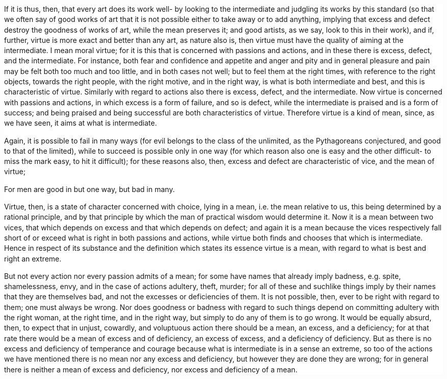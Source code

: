 If it is thus, then, that every art does its work well- by looking
to the intermediate and judgling its works by this standard (so that
we often say of good works of art that it is not possible either to
take away or to add anything, implying that excess and defect destroy
the goodness of works of art, while the mean preserves it; and good
artists, as we say, look to this in their work), and if, further,
virtue is more exact and better than any art, as nature also is, then
virtue must have the quality of aiming at the intermediate. I mean
moral virtue; for it is this that is concerned with passions and actions,
and in these there is excess, defect, and the intermediate. For instance,
both fear and confidence and appetite and anger and pity and in general
pleasure and pain may be felt both too much and too little, and in
both cases not well; but to feel them at the right times, with reference
to the right objects, towards the right people, with the right motive,
and in the right way, is what is both intermediate and best, and this
is characteristic of virtue. Similarly with regard to actions also
there is excess, defect, and the intermediate. Now virtue is concerned
with passions and actions, in which excess is a form of failure, and
so is defect, while the intermediate is praised and is a form of success;
and being praised and being successful are both characteristics of
virtue. Therefore virtue is a kind of mean, since, as we have seen,
it aims at what is intermediate. 

Again, it is possible to fail in many ways (for evil belongs to the
class of the unlimited, as the Pythagoreans conjectured, and good
to that of the limited), while to succeed is possible only in one
way (for which reason also one is easy and the other difficult- to
miss the mark easy, to hit it difficult); for these reasons also,
then, excess and defect are characteristic of vice, and the mean of
virtue; 

For men are good in but one way, but bad in many. 

Virtue, then, is a state of character concerned with choice, lying
in a mean, i.e. the mean relative to us, this being determined by
a rational principle, and by that principle by which the man of practical
wisdom would determine it. Now it is a mean between two vices, that
which depends on excess and that which depends on defect; and again
it is a mean because the vices respectively fall short of or exceed
what is right in both passions and actions, while virtue both finds
and chooses that which is intermediate. Hence in respect of its substance
and the definition which states its essence virtue is a mean, with
regard to what is best and right an extreme. 

But not every action nor every passion admits of a mean; for some
have names that already imply badness, e.g. spite, shamelessness,
envy, and in the case of actions adultery, theft, murder; for all
of these and suchlike things imply by their names that they are themselves
bad, and not the excesses or deficiencies of them. It is not possible,
then, ever to be right with regard to them; one must always be wrong.
Nor does goodness or badness with regard to such things depend on
committing adultery with the right woman, at the right time, and in
the right way, but simply to do any of them is to go wrong. It would
be equally absurd, then, to expect that in unjust, cowardly, and voluptuous
action there should be a mean, an excess, and a deficiency; for at
that rate there would be a mean of excess and of deficiency, an excess
of excess, and a deficiency of deficiency. But as there is no excess
and deficiency of temperance and courage because what is intermediate
is in a sense an extreme, so too of the actions we have mentioned
there is no mean nor any excess and deficiency, but however they are
done they are wrong; for in general there is neither a mean of excess
and deficiency, nor excess and deficiency of a mean. 
